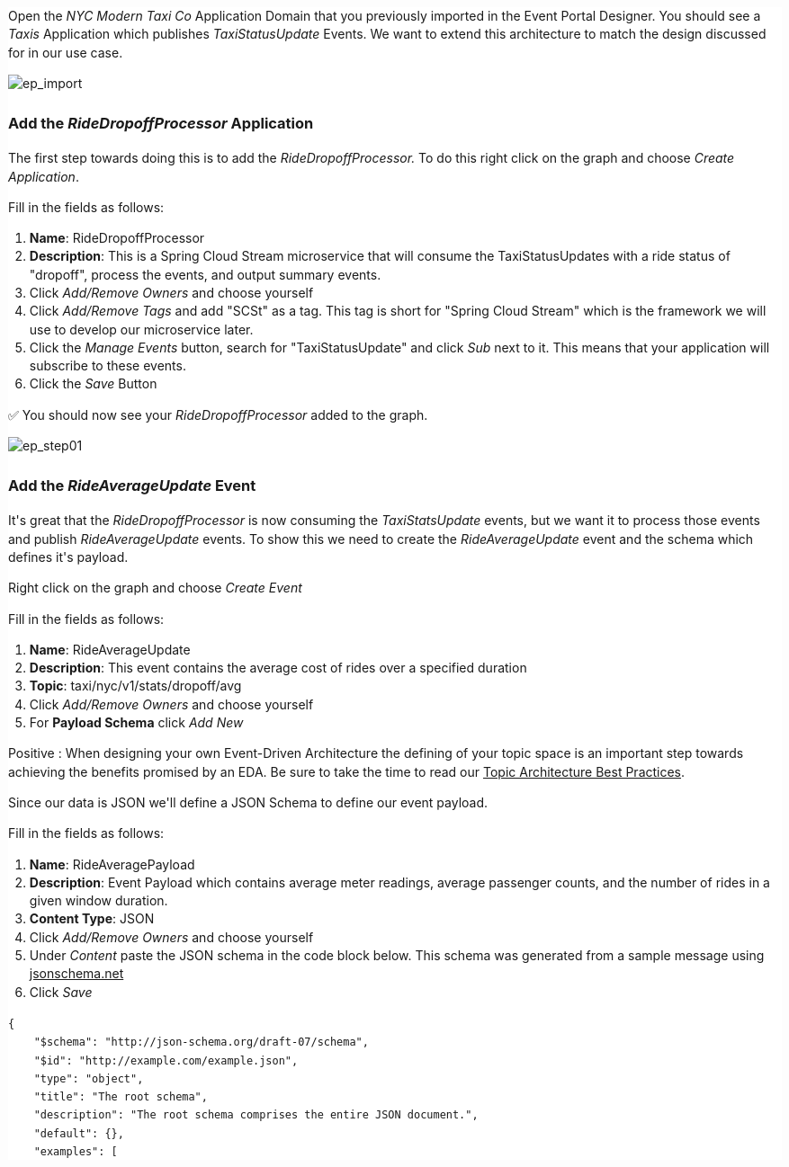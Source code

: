 Open the _NYC Modern Taxi Co_ Application Domain that you previously imported in the Event Portal Designer. You should see a _Taxis_ Application which publishes _TaxiStatusUpdate_ Events. We want to extend this architecture to match the design discussed for in our use case.

![ep_import](img/ep_import.webp)


### Add the _RideDropoffProcessor_ Application
The first step towards doing this is to add the _RideDropoffProcessor._ To do this right click on the graph and choose _Create Application_. 

Fill in the fields as follows: 
1. **Name**: RideDropoffProcessor
1. **Description**: This is a Spring Cloud Stream microservice that will consume the TaxiStatusUpdates with a ride status of "dropoff", process the events, and output summary events. 
1. Click _Add/Remove Owners_ and choose yourself
1. Click _Add/Remove Tags_ and add "SCSt" as a tag. This tag is short for "Spring Cloud Stream" which is the framework we will use to develop our microservice later. 
1. Click the _Manage Events_ button, search for "TaxiStatusUpdate" and click _Sub_ next to it. This means that your application will subscribe to these events.
1. Click the _Save_ Button

✅ You should now see your _RideDropoffProcessor_ added to the graph. 

![ep_step01](img/ep_step01.webp)


### Add the _RideAverageUpdate_ Event
It's great that the _RideDropoffProcessor_ is now consuming the _TaxiStatsUpdate_ events, but we want it to process those events and publish _RideAverageUpdate_ events. To show this we need to create the _RideAverageUpdate_ event and the schema which defines it's payload. 

Right click on the graph and choose _Create Event_ 

Fill in the fields as follows: 
1. **Name**: RideAverageUpdate
1. **Description**: This event contains the average cost of rides over a specified duration
1. **Topic**: taxi/nyc/v1/stats/dropoff/avg
1. Click _Add/Remove Owners_ and choose yourself 
1. For **Payload Schema** click _Add New_ 

Positive
: When designing your own Event-Driven Architecture the defining of your topic space is an important step towards achieving the benefits promised by an EDA. Be sure to take the time to read our [Topic Architecture Best Practices](https://docs.solace.com/Best-Practices/Topic-Architecture-Best-Practices.htm).  

Since our data is JSON we'll define a JSON Schema to define our event payload. 

Fill in the fields as follows: 
1. **Name**: RideAveragePayload
1. **Description**: Event Payload which contains average meter readings, average passenger counts, and the number of rides in a given window duration.
1. **Content Type**: JSON
1. Click _Add/Remove Owners_ and choose yourself 
1. Under _Content_ paste the JSON schema in the code block below. This schema was generated from a sample message using [jsonschema.net](https://jsonschema.net) 
1. Click _Save_ 
```
{
    "$schema": "http://json-schema.org/draft-07/schema",
    "$id": "http://example.com/example.json",
    "type": "object",
    "title": "The root schema",
    "description": "The root schema comprises the entire JSON document.",
    "default": {},
    "examples": [
```